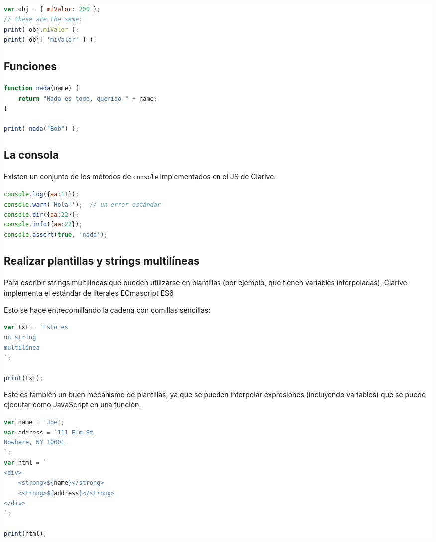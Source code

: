 ```javascript
var obj = { miValor: 200 };
// these are the same:
print( obj.miValor );
print( obj[ 'miValor' ] );
```

## Funciones

```javascript
function nada(name) {
    return "Nada es todo, querido " + name;
}

print( nada("Bob") );
```

## La consola

Existen un conjunto de los métodos de `console` implementados en el JS de Clarive.

```javascript
console.log({aa:11});
console.warn('Hola!');  // un error estándar
console.dir({aa:22});
console.info({aa:22});
console.assert(true, 'nada');
```

## Realizar plantillas y strings multilíneas

Para escribir strings multilíneas que pueden utilizarse en plantillas (por ejemplo, que tienen variables interpoladas), Clarive implementa el estándar de literales ECmascript ES6

Esto se hace entrecomillando la cadena con comillas sencillas:

```javascript
var txt = `Esto es
un string
multilínea
`;

print(txt);
```

Este es también un buen mecanismo de plantillas, ya que
se pueden interpolar expresiones (incluyendo variables)
que se puede ejecutar como JavaScript en una función.

```javascript
var name = 'Joe';
var address = `111 Elm St.
Nowhere, NY 10001
`;
var html = `
<div>
    <strong>${name}</strong>
    <strong>${address}</strong>
</div>
`;

print(html);
```
